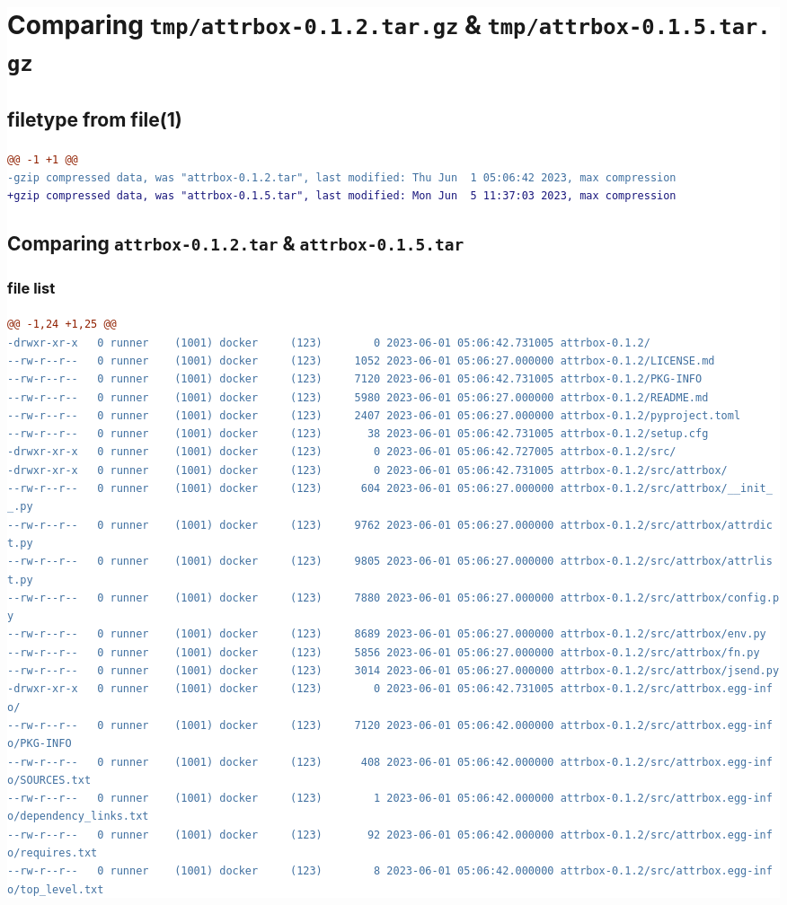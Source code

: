 # Comparing `tmp/attrbox-0.1.2.tar.gz` & `tmp/attrbox-0.1.5.tar.gz`

## filetype from file(1)

```diff
@@ -1 +1 @@
-gzip compressed data, was "attrbox-0.1.2.tar", last modified: Thu Jun  1 05:06:42 2023, max compression
+gzip compressed data, was "attrbox-0.1.5.tar", last modified: Mon Jun  5 11:37:03 2023, max compression
```

## Comparing `attrbox-0.1.2.tar` & `attrbox-0.1.5.tar`

### file list

```diff
@@ -1,24 +1,25 @@
-drwxr-xr-x   0 runner    (1001) docker     (123)        0 2023-06-01 05:06:42.731005 attrbox-0.1.2/
--rw-r--r--   0 runner    (1001) docker     (123)     1052 2023-06-01 05:06:27.000000 attrbox-0.1.2/LICENSE.md
--rw-r--r--   0 runner    (1001) docker     (123)     7120 2023-06-01 05:06:42.731005 attrbox-0.1.2/PKG-INFO
--rw-r--r--   0 runner    (1001) docker     (123)     5980 2023-06-01 05:06:27.000000 attrbox-0.1.2/README.md
--rw-r--r--   0 runner    (1001) docker     (123)     2407 2023-06-01 05:06:27.000000 attrbox-0.1.2/pyproject.toml
--rw-r--r--   0 runner    (1001) docker     (123)       38 2023-06-01 05:06:42.731005 attrbox-0.1.2/setup.cfg
-drwxr-xr-x   0 runner    (1001) docker     (123)        0 2023-06-01 05:06:42.727005 attrbox-0.1.2/src/
-drwxr-xr-x   0 runner    (1001) docker     (123)        0 2023-06-01 05:06:42.731005 attrbox-0.1.2/src/attrbox/
--rw-r--r--   0 runner    (1001) docker     (123)      604 2023-06-01 05:06:27.000000 attrbox-0.1.2/src/attrbox/__init__.py
--rw-r--r--   0 runner    (1001) docker     (123)     9762 2023-06-01 05:06:27.000000 attrbox-0.1.2/src/attrbox/attrdict.py
--rw-r--r--   0 runner    (1001) docker     (123)     9805 2023-06-01 05:06:27.000000 attrbox-0.1.2/src/attrbox/attrlist.py
--rw-r--r--   0 runner    (1001) docker     (123)     7880 2023-06-01 05:06:27.000000 attrbox-0.1.2/src/attrbox/config.py
--rw-r--r--   0 runner    (1001) docker     (123)     8689 2023-06-01 05:06:27.000000 attrbox-0.1.2/src/attrbox/env.py
--rw-r--r--   0 runner    (1001) docker     (123)     5856 2023-06-01 05:06:27.000000 attrbox-0.1.2/src/attrbox/fn.py
--rw-r--r--   0 runner    (1001) docker     (123)     3014 2023-06-01 05:06:27.000000 attrbox-0.1.2/src/attrbox/jsend.py
-drwxr-xr-x   0 runner    (1001) docker     (123)        0 2023-06-01 05:06:42.731005 attrbox-0.1.2/src/attrbox.egg-info/
--rw-r--r--   0 runner    (1001) docker     (123)     7120 2023-06-01 05:06:42.000000 attrbox-0.1.2/src/attrbox.egg-info/PKG-INFO
--rw-r--r--   0 runner    (1001) docker     (123)      408 2023-06-01 05:06:42.000000 attrbox-0.1.2/src/attrbox.egg-info/SOURCES.txt
--rw-r--r--   0 runner    (1001) docker     (123)        1 2023-06-01 05:06:42.000000 attrbox-0.1.2/src/attrbox.egg-info/dependency_links.txt
--rw-r--r--   0 runner    (1001) docker     (123)       92 2023-06-01 05:06:42.000000 attrbox-0.1.2/src/attrbox.egg-info/requires.txt
--rw-r--r--   0 runner    (1001) docker     (123)        8 2023-06-01 05:06:42.000000 attrbox-0.1.2/src/attrbox.egg-info/top_level.txt
```